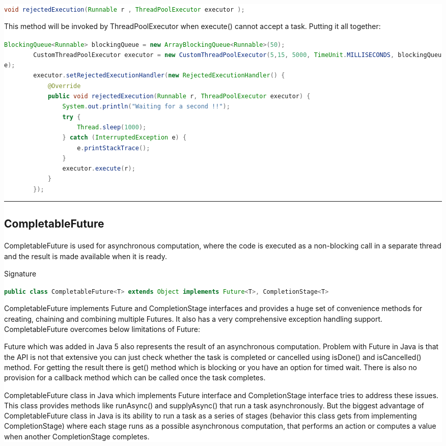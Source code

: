 ```java
void rejectedExecution(Runnable r , ThreadPoolExecutor executor );
```

This method will be invoked by ThreadPoolExecutor when execute() cannot accept a task.
Putting it all together:

```java
BlockingQueue<Runnable> blockingQueue = new ArrayBlockingQueue<Runnable>(50);
        CustomThreadPoolExecutor executor = new CustomThreadPoolExecutor(5,15, 5000, TimeUnit.MILLISECONDS, blockingQueue);
        executor.setRejectedExecutionHandler(new RejectedExecutionHandler() {
            @Override
            public void rejectedExecution(Runnable r, ThreadPoolExecutor executor) {
                System.out.println("Waiting for a second !!");
                try {
                    Thread.sleep(1000);
                } catch (InterruptedException e) {
                    e.printStackTrace();
                }
                executor.execute(r);
            }
        });
```


---

## CompletableFuture

CompletableFuture is used for asynchronous computation, where the code is executed as a non-blocking call in a separate thread and the result is made available when it is ready.


Signature

```java
public class CompletableFuture<T> extends Object implements Future<T>, CompletionStage<T>
```

CompletableFuture implements Future and CompletionStage interfaces and provides a huge set of convenience methods for creating, chaining and combining multiple Futures. It also has a very comprehensive exception handling support. CompletableFuture overcomes below limitations of Future:

Future which was added in Java 5 also represents the result of an asynchronous computation. Problem with Future in Java is that the API is not that extensive you can just check whether the task is completed or cancelled using isDone() and isCancelled() method. For getting the result there is get() method which is blocking or you have an option for timed wait. There is also no provision for a callback method which can be called once the task completes.

CompletableFuture class in Java which implements Future interface and CompletionStage interface tries to address these issues. This class provides methods like runAsync() and supplyAsync() that run a task asynchronously. But the biggest advantage of CompletableFuture class in Java is its ability to run a task as a series of stages (behavior this class gets from implementing CompletionStage) where each stage runs as a possible asynchronous computation, that performs an action or computes a value when another CompletionStage completes.
